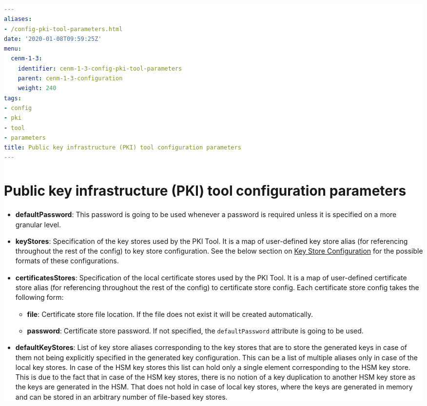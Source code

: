 ```yaml
---
aliases:
- /config-pki-tool-parameters.html
date: '2020-01-08T09:59:25Z'
menu:   
  cenm-1-3:
    identifier: cenm-1-3-config-pki-tool-parameters
    parent: cenm-1-3-configuration
    weight: 240
tags:
- config
- pki
- tool
- parameters
title: Public key infrastructure (PKI) tool configuration parameters
---
```



# Public key infrastructure (PKI) tool configuration parameters


* **defaultPassword**:
This password is going to be used whenever a password is required unless it is specified on a more granular level.


* **keyStores**:
Specification of the key stores used by the PKI Tool. It is a map of user-defined key store alias (for referencing
throughout the rest of the config) to key store configuration. See the below section on [Key Store Configuration](#key-store-configuration)
for the possible formats of these configurations.


* **certificatesStores**:
Specification of the local certificate stores used by the PKI Tool. It is a map of user-defined certificate store
alias (for referencing throughout the rest of the config) to certificate store config. Each certificate store
config takes the following form:


  * **file**:
  Certificate store file location. If the file does not exist it will be created automatically.


  * **password**:
  Certificate store password. If not specified, the `defaultPassword` attribute is going to be used.




* **defaultKeyStores**:
List of key store aliases corresponding to the key stores that are to store the generated keys in case of them not
being explicitly specified in the generated key configuration. This can be a list of multiple aliases only in case
of the local key stores. In case of the HSM key stores this list can hold only a single element corresponding to the
HSM key store. This is due to the fact that in case of the HSM key stores, there is no notion of a key duplication
to another HSM key store as the keys are generated in the HSM. That does not hold in case of local key stores, where
the keys are generated in memory and can be stored in an arbitrary number of file-based key stores.
